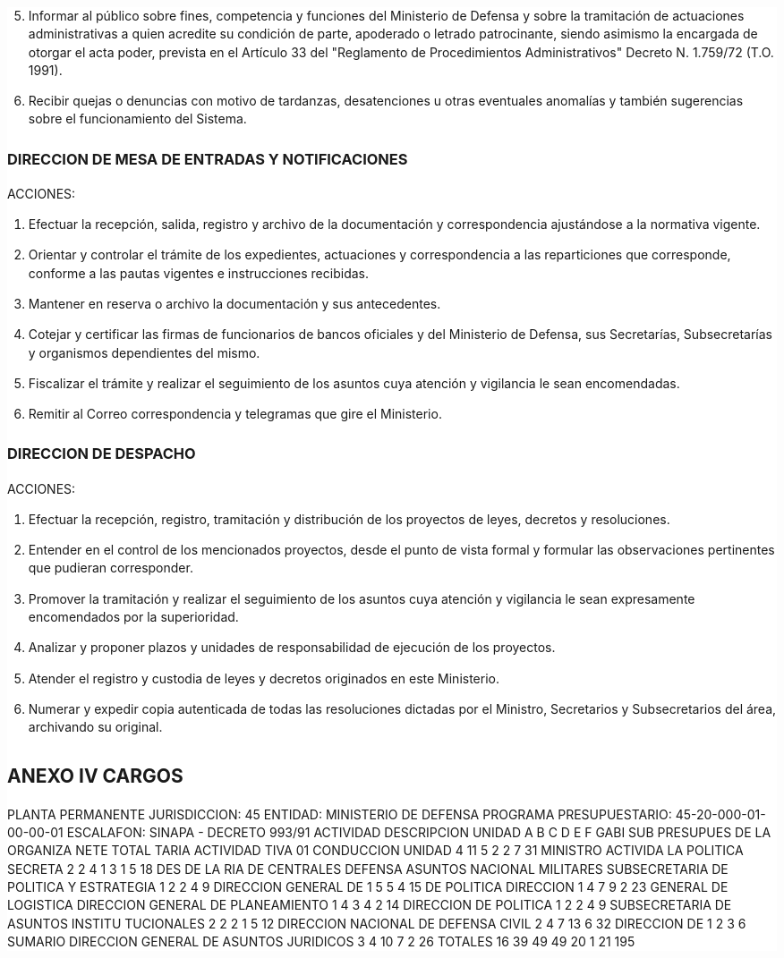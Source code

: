 5. Informar al  público  sobre  fines, competencia y funciones del Ministerio de Defensa y sobre la tramitación  de actuaciones administrativas a quien acredite  su condición de parte,  apoderado o letrado patrocinante, siendo asimismo la encargada  de otorgar el acta poder, prevista en el Artículo 33 del "Reglamento  de Procedimientos Administrativos" Decreto N. 1.759/72 (T.O. 1991).

6. Recibir quejas o denuncias con motivo de tardanzas, desatenciones  u  otras  eventuales anomalías y también sugerencias sobre el  funcionamiento del Sistema.

### DIRECCION DE MESA DE ENTRADAS Y NOTIFICACIONES

<a id="16"></a>
ACCIONES:

1.  Efectuar  la  recepción,  salida,  registro  y  archivo  de la documentación  y  correspondencia  ajustándose  a  la  normativa vigente.

2. Orientar y controlar el trámite de los expedientes, actuaciones  y correspondencia a las reparticiones que corresponde, conforme  a las  pautas  vigentes  e  instrucciones  recibidas.

3.  Mantener    en  reserva  o  archivo  la  documentación  y  sus antecedentes.

4. Cotejar y certificar  las  firmas  de  funcionarios  de  bancos oficiales y del Ministerio de Defensa, sus Secretarías, Subsecretarías        y   organismos  dependientes  del  mismo.

5. Fiscalizar el trámite  y realizar el seguimiento de los asuntos cuya atención y vigilancia le sean encomendadas.

6. Remitir al Correo correspondencia  y  telegramas  que  gire  el Ministerio.

### DIRECCION DE DESPACHO

<a id="17"></a>
ACCIONES:

1.  Efectuar  la  recepción, registro, tramitación y distribución de los proyectos de leyes, decretos y resoluciones.

2. Entender en el control  de  los mencionados proyectos, desde el punto de vista formal y formular  las observaciones pertinentes que pudieran corresponder.

3.  Promover  la  tramitación y realizar  el  seguimiento  de  los asuntos  cuya  atención    y   vigilancia  le  sean  expresamente encomendados  por la superioridad.

4. Analizar y proponer plazos y  unidades  de  responsabilidad  de ejecución de los proyectos.

5.  Atender  el registro y custodia de leyes y decretos originados en este Ministerio.

6. Numerar y expedir  copia  autenticada de todas las resoluciones dictadas por el Ministro, Secretarios  y  Subsecretarios  del área, archivando su original.

## ANEXO IV CARGOS

<a id="1"></a>
PLANTA PERMANENTE JURISDICCION: 45 ENTIDAD:      MINISTERIO DE DEFENSA PROGRAMA PRESUPUESTARIO: 45-20-000-01-00-00-01 ESCALAFON:  SINAPA - DECRETO 993/91 ACTIVIDAD  DESCRIPCION UNIDAD  A  B  C  D  E  F GABI SUB PRESUPUES    DE LA    ORGANIZA                  NETE TOTAL TARIA      ACTIVIDAD   TIVA   01      CONDUCCION  UNIDAD   4 11  5  2  2      7   31                       MINISTRO ACTIVIDA  LA POLITICA SECRETA  2  2  4  1  3  1   5   18 DES        DE LA      RIA DE CENTRALES  DEFENSA    ASUNTOS           NACIONAL   MILITARES                     SUBSECRETARIA DE                     POLITICA Y                     ESTRATEGIA    1  2    2      4     9                      DIRECCION                    GENERAL DE     1  5  5  4           15                     DE POLITICA                     DIRECCION     1  4  7  9   2       23                  GENERAL DE LOGISTICA                   DIRECCION GENERAL                   DE PLANEAMIENTO 1  4  3  4   2       14                     DIRECCION DE                      POLITICA     1  2  2  4            9                  SUBSECRETARIA DE                   ASUNTOS INSTITU                     TUCIONALES    2  2  2   1       5  12                 DIRECCION NACIONAL                 DE DEFENSA CIVIL  2  4  7  13  6       32                  DIRECCION DE     1     2   3           6                    SUMARIO                DIRECCION GENERAL              DE ASUNTOS JURIDICOS 3  4 10   7  2       26 TOTALES                            16 39 49  49 20 1 21 195
